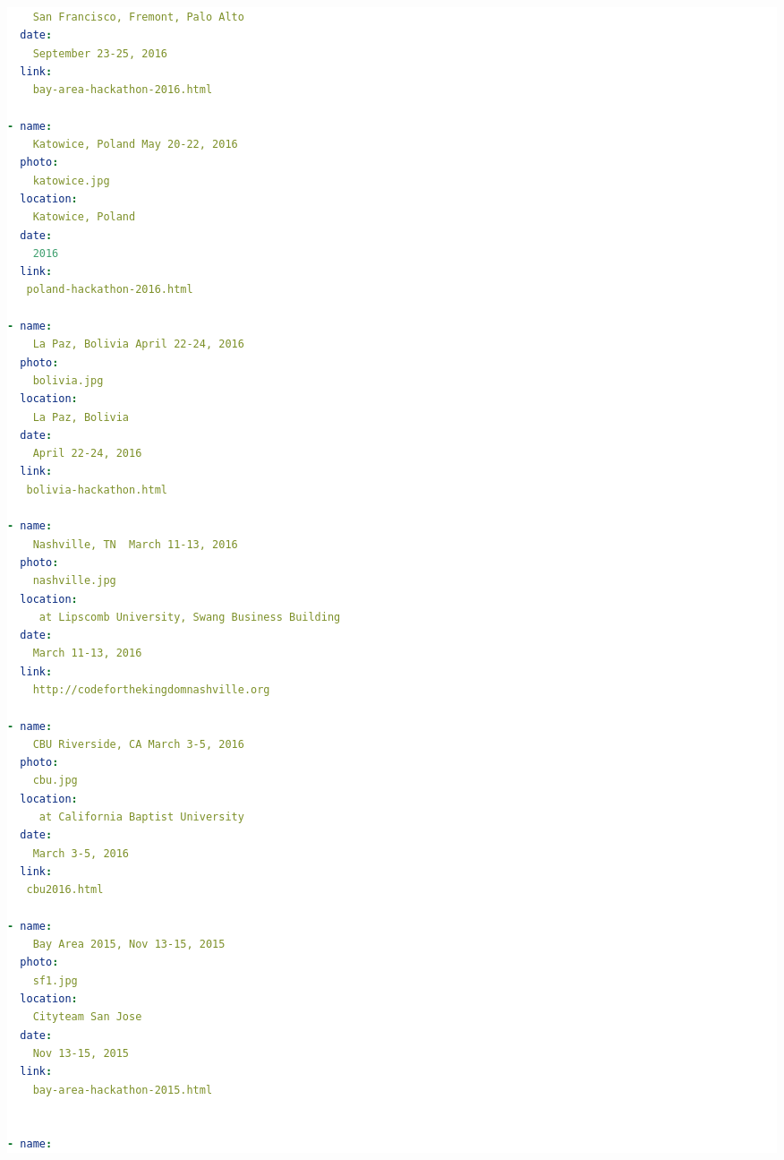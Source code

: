 ```yaml
    San Francisco, Fremont, Palo Alto
  date:
    September 23-25, 2016
  link:
    bay-area-hackathon-2016.html  

- name:
    Katowice, Poland May 20-22, 2016
  photo:
    katowice.jpg
  location:
    Katowice, Poland
  date:
    2016
  link:
   poland-hackathon-2016.html      

- name:
    La Paz, Bolivia April 22-24, 2016  
  photo:
    bolivia.jpg
  location:
    La Paz, Bolivia
  date:
    April 22-24, 2016
  link:
   bolivia-hackathon.html       

- name:
    Nashville, TN  March 11-13, 2016
  photo:
    nashville.jpg  
  location:
     at Lipscomb University, Swang Business Building
  date:
    March 11-13, 2016
  link:
    http://codeforthekingdomnashville.org

- name:
    CBU Riverside, CA March 3-5, 2016
  photo:
    cbu.jpg  
  location:
     at California Baptist University
  date:
    March 3-5, 2016
  link:
   cbu2016.html    

- name:
    Bay Area 2015, Nov 13-15, 2015
  photo:
    sf1.jpg  
  location:
    Cityteam San Jose
  date:
    Nov 13-15, 2015
  link:
    bay-area-hackathon-2015.html   


- name:
```